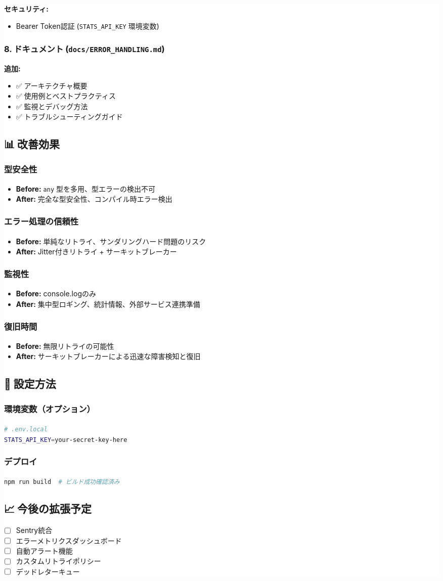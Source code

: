 **セキュリティ:**
- Bearer Token認証 (`STATS_API_KEY` 環境変数)

### 8. ドキュメント (`docs/ERROR_HANDLING.md`)

**追加:**
- ✅ アーキテクチャ概要
- ✅ 使用例とベストプラクティス
- ✅ 監視とデバッグ方法
- ✅ トラブルシューティングガイド

## 📊 改善効果

### 型安全性
- **Before:** `any` 型を多用、型エラーの検出不可
- **After:** 完全な型安全性、コンパイル時エラー検出

### エラー処理の信頼性
- **Before:** 単純なリトライ、サンダリングハード問題のリスク
- **After:** Jitter付きリトライ + サーキットブレーカー

### 監視性
- **Before:** console.logのみ
- **After:** 集中型ロギング、統計情報、外部サービス連携準備

### 復旧時間
- **Before:** 無限リトライの可能性
- **After:** サーキットブレーカーによる迅速な障害検知と復旧

## 🔧 設定方法

### 環境変数（オプション）

```bash
# .env.local
STATS_API_KEY=your-secret-key-here
```

### デプロイ

```bash
npm run build  # ビルド成功確認済み
```

## 📈 今後の拡張予定

- [ ] Sentry統合
- [ ] エラーメトリクスダッシュボード
- [ ] 自動アラート機能
- [ ] カスタムリトライポリシー
- [ ] デッドレターキュー
